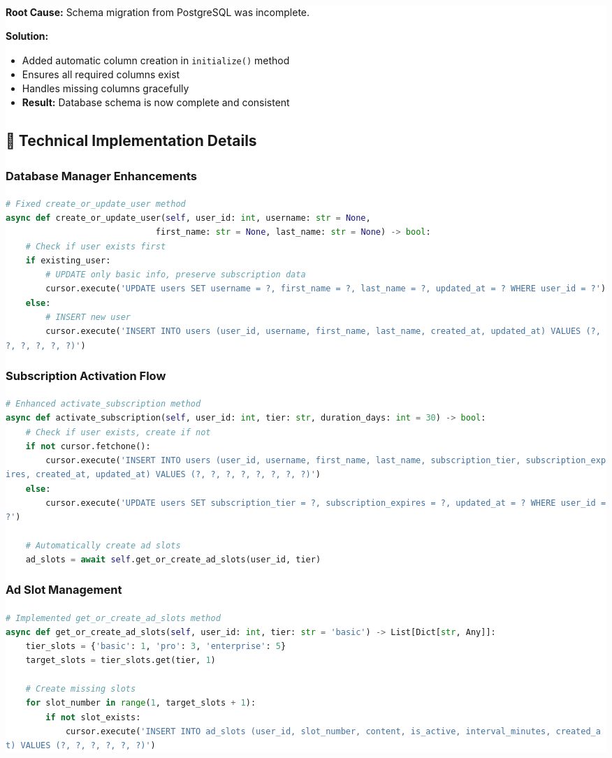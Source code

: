 **Root Cause:** Schema migration from PostgreSQL was incomplete.

**Solution:**
- Added automatic column creation in `initialize()` method
- Ensures all required columns exist
- Handles missing columns gracefully
- **Result:** Database schema is now complete and consistent

## **🔧 Technical Implementation Details**

### **Database Manager Enhancements**
```python
# Fixed create_or_update_user method
async def create_or_update_user(self, user_id: int, username: str = None, 
                              first_name: str = None, last_name: str = None) -> bool:
    # Check if user exists first
    if existing_user:
        # UPDATE only basic info, preserve subscription data
        cursor.execute('UPDATE users SET username = ?, first_name = ?, last_name = ?, updated_at = ? WHERE user_id = ?')
    else:
        # INSERT new user
        cursor.execute('INSERT INTO users (user_id, username, first_name, last_name, created_at, updated_at) VALUES (?, ?, ?, ?, ?, ?)')
```

### **Subscription Activation Flow**
```python
# Enhanced activate_subscription method
async def activate_subscription(self, user_id: int, tier: str, duration_days: int = 30) -> bool:
    # Check if user exists, create if not
    if not cursor.fetchone():
        cursor.execute('INSERT INTO users (user_id, username, first_name, last_name, subscription_tier, subscription_expires, created_at, updated_at) VALUES (?, ?, ?, ?, ?, ?, ?, ?)')
    else:
        cursor.execute('UPDATE users SET subscription_tier = ?, subscription_expires = ?, updated_at = ? WHERE user_id = ?')
    
    # Automatically create ad slots
    ad_slots = await self.get_or_create_ad_slots(user_id, tier)
```

### **Ad Slot Management**
```python
# Implemented get_or_create_ad_slots method
async def get_or_create_ad_slots(self, user_id: int, tier: str = 'basic') -> List[Dict[str, Any]]:
    tier_slots = {'basic': 1, 'pro': 3, 'enterprise': 5}
    target_slots = tier_slots.get(tier, 1)
    
    # Create missing slots
    for slot_number in range(1, target_slots + 1):
        if not slot_exists:
            cursor.execute('INSERT INTO ad_slots (user_id, slot_number, content, is_active, interval_minutes, created_at) VALUES (?, ?, ?, ?, ?, ?)')
```
